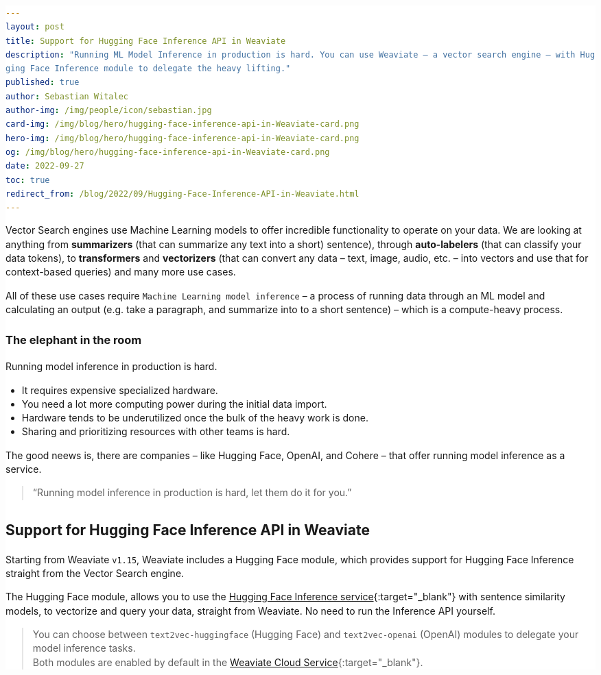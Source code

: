 ```yaml
---
layout: post
title: Support for Hugging Face Inference API in Weaviate
description: "Running ML Model Inference in production is hard. You can use Weaviate – a vector search engine – with Hugging Face Inference module to delegate the heavy lifting."
published: true
author: Sebastian Witalec 
author-img: /img/people/icon/sebastian.jpg
card-img: /img/blog/hero/hugging-face-inference-api-in-Weaviate-card.png
hero-img: /img/blog/hero/hugging-face-inference-api-in-Weaviate-card.png
og: /img/blog/hero/hugging-face-inference-api-in-Weaviate-card.png
date: 2022-09-27
toc: true
redirect_from: /blog/2022/09/Hugging-Face-Inference-API-in-Weaviate.html
---
```


Vector Search engines use Machine Learning models to offer incredible functionality to operate on your data. We are looking at anything from **summarizers** (that can summarize any text into a short) sentence), through **auto-labelers** (that can classify your data tokens), to **transformers** and **vectorizers** (that can convert any data – text, image, audio, etc. – into vectors and use that for context-based queries) and many more use cases.

All of these use cases require `Machine Learning model inference` – a process of running data through an ML model and calculating an output (e.g. take a paragraph, and summarize into to a short sentence) – which is a compute-heavy process.

### The elephant in the room
Running model inference in production is hard.
* It requires expensive specialized hardware.
* You need a lot more computing power during the initial data import.
* Hardware tends to be underutilized once the bulk of the heavy work is done.
* Sharing and prioritizing resources with other teams is hard.

The good neews is, there are companies – like Hugging Face, OpenAI, and Cohere – that offer running model inference as a service.

> “Running model inference in production is hard,
let them do it for you.”

## Support for Hugging Face Inference API in Weaviate
Starting from Weaviate `v1.15`, Weaviate includes a Hugging Face module, which provides support for Hugging Face Inference straight from the Vector Search engine.

The Hugging Face module, allows you to use the [Hugging Face Inference service](https://huggingface.co/inference-api#pricing){:target="_blank"} with sentence similarity models, to vectorize and query your data, straight from Weaviate. No need to run the Inference API yourself.

> You can choose between `text2vec-huggingface` (Hugging Face) and `text2vec-openai` (OpenAI) modules to delegate your model inference tasks.<br/>
> Both modules are enabled by default in the [Weaviate Cloud Service](/pricing.html){:target="_blank"}.
